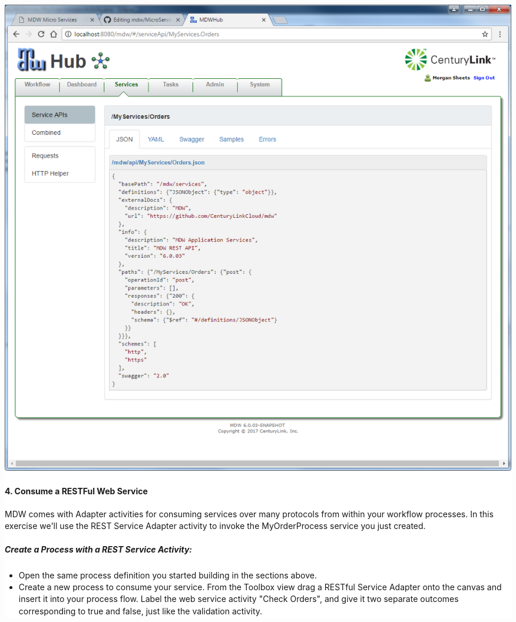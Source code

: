    ![xml formatter](images/jsonSamples.png)

#### 4. Consume a RESTFul Web Service
MDW comes with Adapter activities for consuming services over many protocols from within your workflow processes.  In this exercise we'll use the REST Service Adapter activity to invoke the MyOrderProcess service you just created.
 
##### Create a Process with a REST Service Activity:
- Open the same process definition you started building in the sections above.  
- Create a new process to consume your service.  From the Toolbox view drag a RESTful Service Adapter onto the canvas and insert it into your process flow. Label the web service activity "Check Orders", and give it two separate outcomes corresponding to true and false, just like the validation activity.
